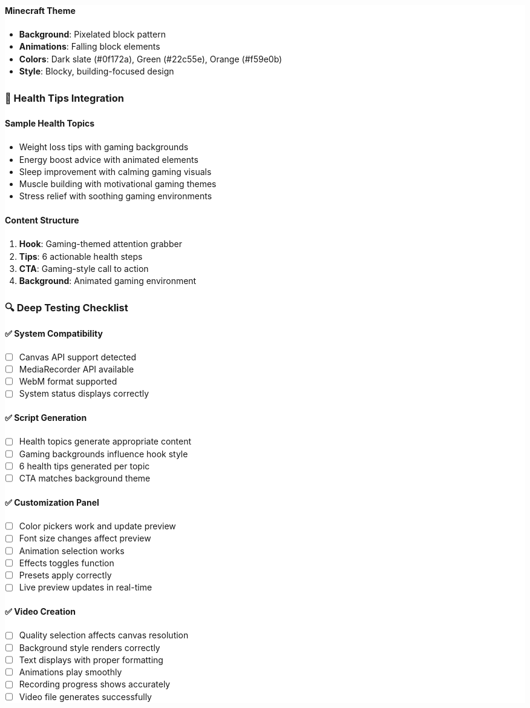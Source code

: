 #### Minecraft Theme  
- **Background**: Pixelated block pattern
- **Animations**: Falling block elements
- **Colors**: Dark slate (#0f172a), Green (#22c55e), Orange (#f59e0b)
- **Style**: Blocky, building-focused design

### 💚 Health Tips Integration

#### Sample Health Topics
- Weight loss tips with gaming backgrounds
- Energy boost advice with animated elements
- Sleep improvement with calming gaming visuals
- Muscle building with motivational gaming themes
- Stress relief with soothing gaming environments

#### Content Structure
1. **Hook**: Gaming-themed attention grabber
2. **Tips**: 6 actionable health steps
3. **CTA**: Gaming-style call to action
4. **Background**: Animated gaming environment

### 🔍 Deep Testing Checklist

#### ✅ System Compatibility
- [ ] Canvas API support detected
- [ ] MediaRecorder API available
- [ ] WebM format supported
- [ ] System status displays correctly

#### ✅ Script Generation
- [ ] Health topics generate appropriate content
- [ ] Gaming backgrounds influence hook style
- [ ] 6 health tips generated per topic
- [ ] CTA matches background theme

#### ✅ Customization Panel
- [ ] Color pickers work and update preview
- [ ] Font size changes affect preview
- [ ] Animation selection works
- [ ] Effects toggles function
- [ ] Presets apply correctly
- [ ] Live preview updates in real-time

#### ✅ Video Creation
- [ ] Quality selection affects canvas resolution
- [ ] Background style renders correctly
- [ ] Text displays with proper formatting
- [ ] Animations play smoothly
- [ ] Recording progress shows accurately
- [ ] Video file generates successfully
